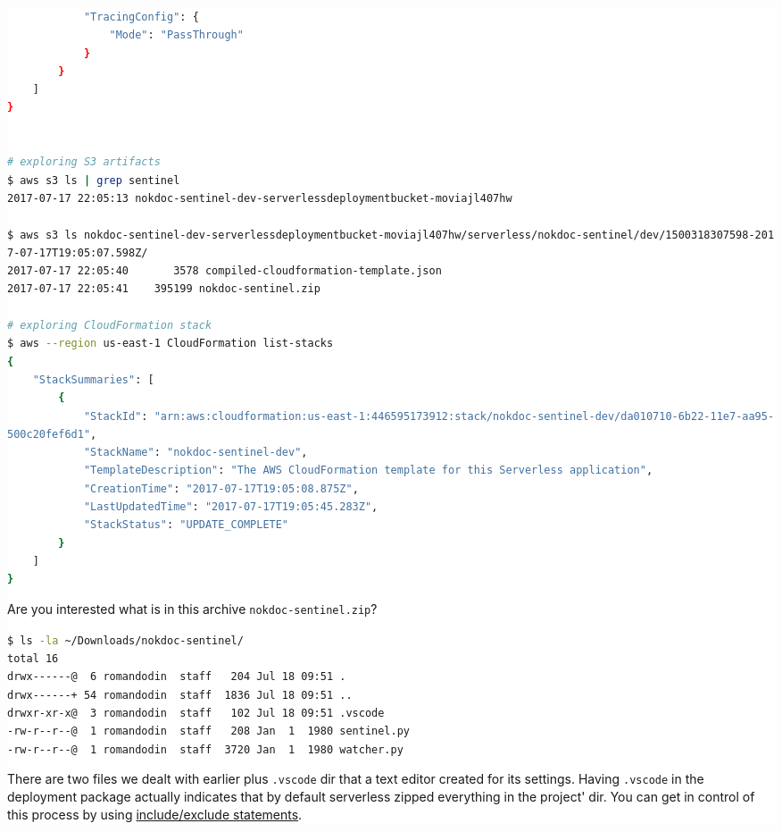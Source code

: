 ```bash
            "TracingConfig": {
                "Mode": "PassThrough"
            }
        }
    ]
}


# exploring S3 artifacts
$ aws s3 ls | grep sentinel
2017-07-17 22:05:13 nokdoc-sentinel-dev-serverlessdeploymentbucket-moviajl407hw

$ aws s3 ls nokdoc-sentinel-dev-serverlessdeploymentbucket-moviajl407hw/serverless/nokdoc-sentinel/dev/1500318307598-2017-07-17T19:05:07.598Z/
2017-07-17 22:05:40       3578 compiled-cloudformation-template.json
2017-07-17 22:05:41    395199 nokdoc-sentinel.zip

# exploring CloudFormation stack
$ aws --region us-east-1 CloudFormation list-stacks
{
    "StackSummaries": [
        {
            "StackId": "arn:aws:cloudformation:us-east-1:446595173912:stack/nokdoc-sentinel-dev/da010710-6b22-11e7-aa95-500c20fef6d1",
            "StackName": "nokdoc-sentinel-dev",
            "TemplateDescription": "The AWS CloudFormation template for this Serverless application",
            "CreationTime": "2017-07-17T19:05:08.875Z",
            "LastUpdatedTime": "2017-07-17T19:05:45.283Z",
            "StackStatus": "UPDATE_COMPLETE"
        }
    ]
}
```

Are you interested what is in this archive `nokdoc-sentinel.zip`?
```bash
$ ls -la ~/Downloads/nokdoc-sentinel/
total 16
drwx------@  6 romandodin  staff   204 Jul 18 09:51 .
drwx------+ 54 romandodin  staff  1836 Jul 18 09:51 ..
drwxr-xr-x@  3 romandodin  staff   102 Jul 18 09:51 .vscode
-rw-r--r--@  1 romandodin  staff   208 Jan  1  1980 sentinel.py
-rw-r--r--@  1 romandodin  staff  3720 Jan  1  1980 watcher.py
```

There are two files we dealt with earlier plus `.vscode` dir that a text editor created for its settings. Having `.vscode` in the deployment package actually indicates that by default serverless zipped everything in the project' dir. You can get in control of this process by using [include/exclude statements](https://serverless.com/framework/docs/providers/aws/guide/packaging#package-configuration).
